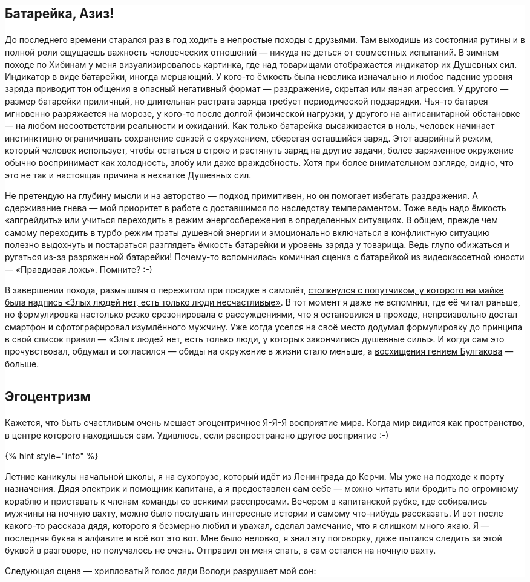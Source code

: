 ## Батарейка, Азиз! <a href="#battery_aziz" id="battery_aziz"></a>

До последнего времени старался раз в год ходить в непростые походы с друзьями. Там выходишь из состояния рутины и в полной роли ощущаешь важность человеческих отношений — никуда не деться от совместных испытаний. В зимнем походе по Хибинам у меня визуализировалось картинка, где над товарищами отображается индикатор их Душевных сил. Индикатор в виде батарейки, иногда мерцающий. У кого-то ёмкость была невелика изначально и любое падение уровня заряда приводит тон общения в опасный негативный формат — раздражение, скрытая или явная агрессия. У другого — размер батарейки приличный, но длительная растрата заряда требует периодической подзарядки. Чья-то батарея мгновенно разряжается на морозе, у кого-то после долгой физической нагрузки, у другого на антисанитарной обстановке — на любом несоответствии реальности и ожиданий. Как только батарейка высаживается в ноль, человек начинает инстинктивно ограничивать сохранение связей с окружением, сберегая оставшийся заряд. Этот аварийный режим, который человек использует, чтобы остаться в строю и растянуть заряд на другие задачи, более заряженное окружение обычно воспринимает как холодность, злобу или даже враждебность. Хотя при более внимательном взгляде, видно, что это не так и настоящая причина в нехватке Душевных сил.

Не претендую на глубину мысли и на авторство — подход примитивен, но он помогает избегать раздражения. А сдерживание гнева — мой приоритет в работе с доставшимся по наследству темпераментом. Тоже ведь надо ёмкость «апгрейдить» или учиться переходить в режим энергосбережения в определенных ситуациях. В общем, прежде чем самому переходить в турбо режим траты душевной энергии и эмоционально включаться в конфликтную ситуацию полезно выдохнуть и постараться разглядеть ёмкость батарейки и уровень заряда у товарища. Ведь глупо обижаться и ругаться из-за разряженной батарейки! Почему-то вспомнилась комичная сценка с батарейкой из видеокассетной юности — «Правдивая ложь». Помните? :-)

В завершении похода, размышляя о пережитом при посадке в самолёт, [столкнулся с попутчиком, у которого на майке была надпись «Злых людей нет, есть только люди несчастливые»](https://t.me/bongiozzo\_public/488). В тот момент я даже не вспомнил, где её читал раньше, но формулировка настолько резко срезонировала с рассуждениями, что я остановился в проходе, непроизвольно достал смартфон и сфотографировал изумлённого мужчину. Уже когда уселся на своё место додумал формулировку до принципа в свой список правил — «Злых людей нет, есть только люди, у которых закончились душевные силы». И когда сам это прочувствовал, обдумал и согласился — обиды на окружение в жизни стало меньше, а [восхищения гением Булгакова](https://www.livelib.ru/review/4002646-master-i-margarita-mihail-bulgakov) — больше.

## Эгоцентризм <a href="#egocentrism" id="egocentrism"></a>

Кажется, что быть счастливым очень мешает эгоцентричное Я-Я-Я восприятие мира. Когда мир видится как пространство, в центре которого находишься сам. Удивлюсь, если распространено другое восприятие :-)

{% hint style="info" %}

Летние каникулы начальной школы, я на сухогрузе, который идёт из Ленинграда до Керчи. Мы уже на подходе к порту назначения. Дядя электрик и помощник капитана, а я предоставлен сам себе — можно читать или бродить по огромному кораблю и приставать к членам команды со всякими расспросами. Вечером в капитанской рубке, где собирались мужчины на ночную вахту, можно было послушать интересные истории и самому что-нибудь рассказать. И вот после какого-то рассказа дядя, которого я безмерно любил и уважал, сделал замечание, что я слишком много якаю. Я — последняя буква в алфавите и всё вот это вот. Мне было неловко, я знал эту поговорку, даже пытался следить за этой буквой в разговоре, но получалось не очень. Отправил он меня спать, а сам остался на ночную вахту.

Следующая сцена — хрипловатый голос дяди Володи разрушает мой сон:
